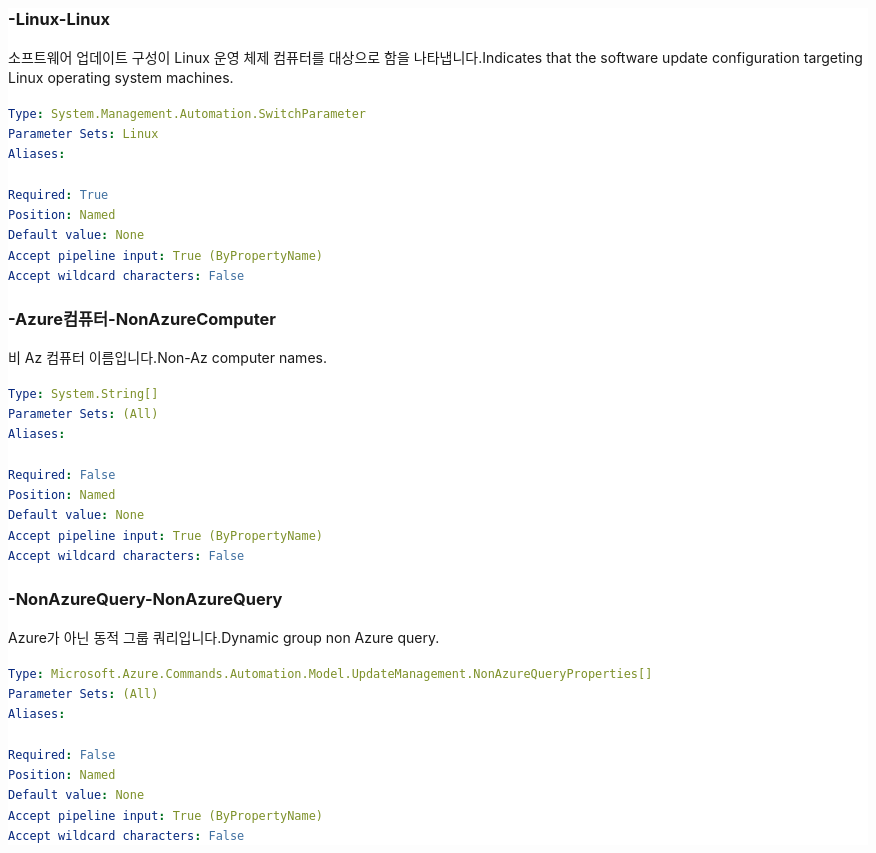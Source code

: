 ### <span data-ttu-id="57025-137">-Linux</span><span class="sxs-lookup"><span data-stu-id="57025-137">-Linux</span></span>
<span data-ttu-id="57025-138">소프트웨어 업데이트 구성이 Linux 운영 체제 컴퓨터를 대상으로 함을 나타냅니다.</span><span class="sxs-lookup"><span data-stu-id="57025-138">Indicates that the software update configuration targeting Linux operating system machines.</span></span>

```yaml
Type: System.Management.Automation.SwitchParameter
Parameter Sets: Linux
Aliases:

Required: True
Position: Named
Default value: None
Accept pipeline input: True (ByPropertyName)
Accept wildcard characters: False
```

### <span data-ttu-id="57025-139">-Azure컴퓨터</span><span class="sxs-lookup"><span data-stu-id="57025-139">-NonAzureComputer</span></span>
<span data-ttu-id="57025-140">비 Az 컴퓨터 이름입니다.</span><span class="sxs-lookup"><span data-stu-id="57025-140">Non-Az computer names.</span></span>

```yaml
Type: System.String[]
Parameter Sets: (All)
Aliases:

Required: False
Position: Named
Default value: None
Accept pipeline input: True (ByPropertyName)
Accept wildcard characters: False
```

### <span data-ttu-id="57025-141">-NonAzureQuery</span><span class="sxs-lookup"><span data-stu-id="57025-141">-NonAzureQuery</span></span>
<span data-ttu-id="57025-142">Azure가 아닌 동적 그룹 쿼리입니다.</span><span class="sxs-lookup"><span data-stu-id="57025-142">Dynamic group non Azure query.</span></span>

```yaml
Type: Microsoft.Azure.Commands.Automation.Model.UpdateManagement.NonAzureQueryProperties[]
Parameter Sets: (All)
Aliases:

Required: False
Position: Named
Default value: None
Accept pipeline input: True (ByPropertyName)
Accept wildcard characters: False
```
